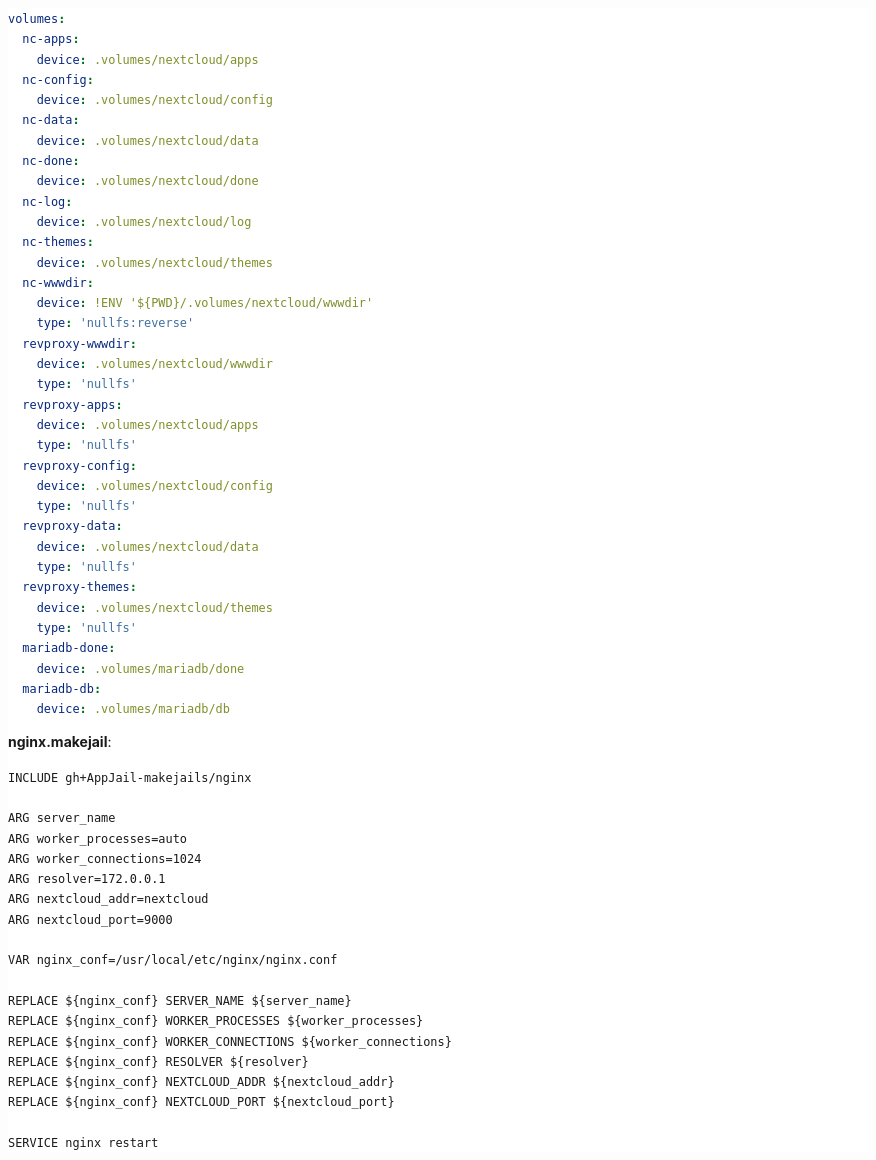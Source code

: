 ```yaml
volumes:
  nc-apps:
    device: .volumes/nextcloud/apps
  nc-config:
    device: .volumes/nextcloud/config
  nc-data:
    device: .volumes/nextcloud/data
  nc-done:
    device: .volumes/nextcloud/done
  nc-log:
    device: .volumes/nextcloud/log
  nc-themes:
    device: .volumes/nextcloud/themes
  nc-wwwdir:
    device: !ENV '${PWD}/.volumes/nextcloud/wwwdir'
    type: 'nullfs:reverse'
  revproxy-wwwdir:
    device: .volumes/nextcloud/wwwdir
    type: 'nullfs'
  revproxy-apps:
    device: .volumes/nextcloud/apps
    type: 'nullfs'
  revproxy-config:
    device: .volumes/nextcloud/config
    type: 'nullfs'
  revproxy-data:
    device: .volumes/nextcloud/data
    type: 'nullfs'
  revproxy-themes:
    device: .volumes/nextcloud/themes
    type: 'nullfs'
  mariadb-done:
    device: .volumes/mariadb/done
  mariadb-db:
    device: .volumes/mariadb/db
```

**nginx.makejail**:

```
INCLUDE gh+AppJail-makejails/nginx

ARG server_name
ARG worker_processes=auto
ARG worker_connections=1024
ARG resolver=172.0.0.1
ARG nextcloud_addr=nextcloud
ARG nextcloud_port=9000

VAR nginx_conf=/usr/local/etc/nginx/nginx.conf

REPLACE ${nginx_conf} SERVER_NAME ${server_name}
REPLACE ${nginx_conf} WORKER_PROCESSES ${worker_processes}
REPLACE ${nginx_conf} WORKER_CONNECTIONS ${worker_connections}
REPLACE ${nginx_conf} RESOLVER ${resolver}
REPLACE ${nginx_conf} NEXTCLOUD_ADDR ${nextcloud_addr}
REPLACE ${nginx_conf} NEXTCLOUD_PORT ${nextcloud_port}

SERVICE nginx restart
```
